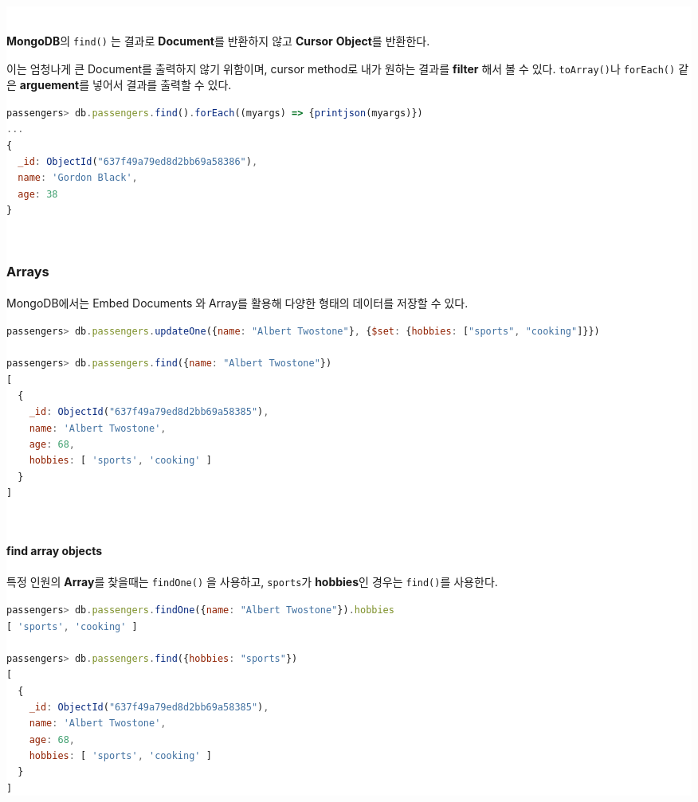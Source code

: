 &nbsp;

**MongoDB**의 `find()` 는 결과로 **Document**를 반환하지 않고 **Cursor** **Object**를 반환한다.

이는 엄청나게 큰 Document를 출력하지 않기 위함이며, cursor method로 내가 원하는 결과를 **filter** 해서 볼 수 있다. `toArray()`나 `forEach()` 같은 **arguement**를 넣어서 결과를 출력할 수 있다.

~~~javascript
passengers> db.passengers.find().forEach((myargs) => {printjson(myargs)})
...
{
  _id: ObjectId("637f49a79ed8d2bb69a58386"),
  name: 'Gordon Black',
  age: 38
}
~~~



<br>

### Arrays

MongoDB에서는 Embed Documents 와 Array를 활용해 다양한 형태의 데이터를 저장할 수 있다.

~~~javascript
passengers> db.passengers.updateOne({name: "Albert Twostone"}, {$set: {hobbies: ["sports", "cooking"]}})

passengers> db.passengers.find({name: "Albert Twostone"})
[
  {
    _id: ObjectId("637f49a79ed8d2bb69a58385"),
    name: 'Albert Twostone',
    age: 68,
    hobbies: [ 'sports', 'cooking' ]
  }
]
~~~

&nbsp;

#### find array objects

특정 인원의 **Array**를 찾을때는 `findOne()` 을 사용하고, `sports`가 **hobbies**인 경우는 `find()`를 사용한다.

~~~javascript
passengers> db.passengers.findOne({name: "Albert Twostone"}).hobbies
[ 'sports', 'cooking' ]

passengers> db.passengers.find({hobbies: "sports"})
[
  {
    _id: ObjectId("637f49a79ed8d2bb69a58385"),
    name: 'Albert Twostone',
    age: 68,
    hobbies: [ 'sports', 'cooking' ]
  }
]
~~~
